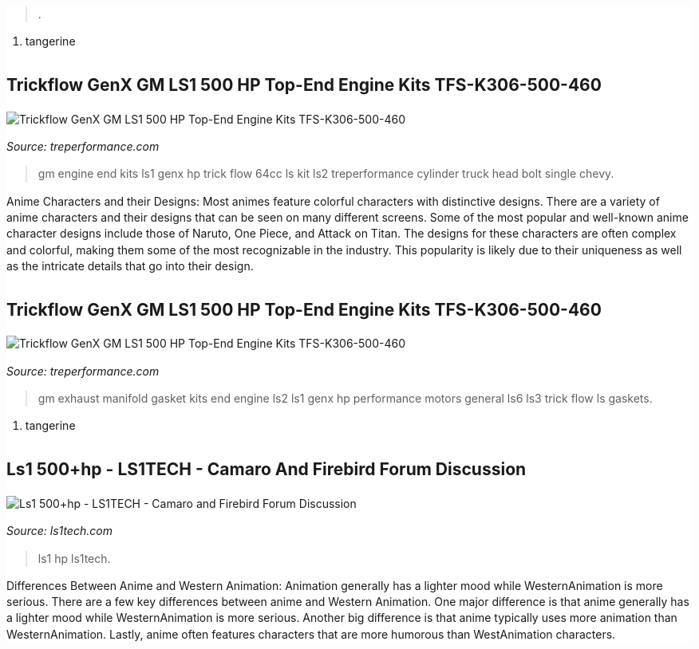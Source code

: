 >. 

	

1. tangerine 

    
## Trickflow GenX GM LS1 500 HP Top-End Engine Kits TFS-K306-500-460

<img loading=lazy src="https://treperformance.com/images/F143861478.jpg" onerror="this.onerror=null;this.src='https://tse2.mm.bing.net/th?id=OIP.XmUqbwL6_lEBGRTiR_lPkQAAAA&amp;pid=15.1';" alt="Trickflow GenX GM LS1 500 HP Top-End Engine Kits TFS-K306-500-460">

_Source: treperformance.com_

>gm engine end kits ls1 genx hp trick flow 64cc ls kit ls2 treperformance cylinder truck head bolt single chevy. 

	

Anime Characters and their Designs: Most animes feature colorful characters with distinctive designs.
There are a variety of anime characters and their designs that can be seen on many different screens. Some of the most popular and well-known anime character designs include those of Naruto, One Piece, and Attack on Titan. The designs for these characters are often complex and colorful, making them some of the most recognizable in the industry. This popularity is likely due to their uniqueness as well as the intricate details that go into their design.

    
## Trickflow GenX GM LS1 500 HP Top-End Engine Kits TFS-K306-500-460

<img loading=lazy src="https://treperformance.com/images/F143861479.jpg" onerror="this.onerror=null;this.src='https://tse1.mm.bing.net/th?id=OIP.EpxwLVkd0QT8CDumjtZsrAAAAA&amp;pid=15.1';" alt="Trickflow GenX GM LS1 500 HP Top-End Engine Kits TFS-K306-500-460">

_Source: treperformance.com_

>gm exhaust manifold gasket kits end engine ls2 ls1 genx hp performance motors general ls6 ls3 trick flow ls gaskets. 

	

1. tangerine 

    
## Ls1 500+hp - LS1TECH - Camaro And Firebird Forum Discussion

<img loading=lazy src="https://ls1tech.com/forums/attachments/parts-classifieds/246565d1281060851-ls1-500-hp-z71-pics-001.jpg" onerror="this.onerror=null;this.src='https://tse4.mm.bing.net/th?id=OIP.s48P_LXebsPzj0f4FSZqYAHaFj&amp;pid=15.1';" alt="Ls1 500+hp - LS1TECH - Camaro and Firebird Forum Discussion">

_Source: ls1tech.com_

>ls1 hp ls1tech. 

	

Differences Between Anime and Western Animation: Animation generally has a lighter mood while WesternAnimation is more serious.
There are a few key differences between anime and Western Animation. One major difference is that anime generally has a lighter mood while WesternAnimation is more serious. Another big difference is that anime typically uses more animation than WesternAnimation. Lastly, anime often features characters that are more humorous than WestAnimation characters.
